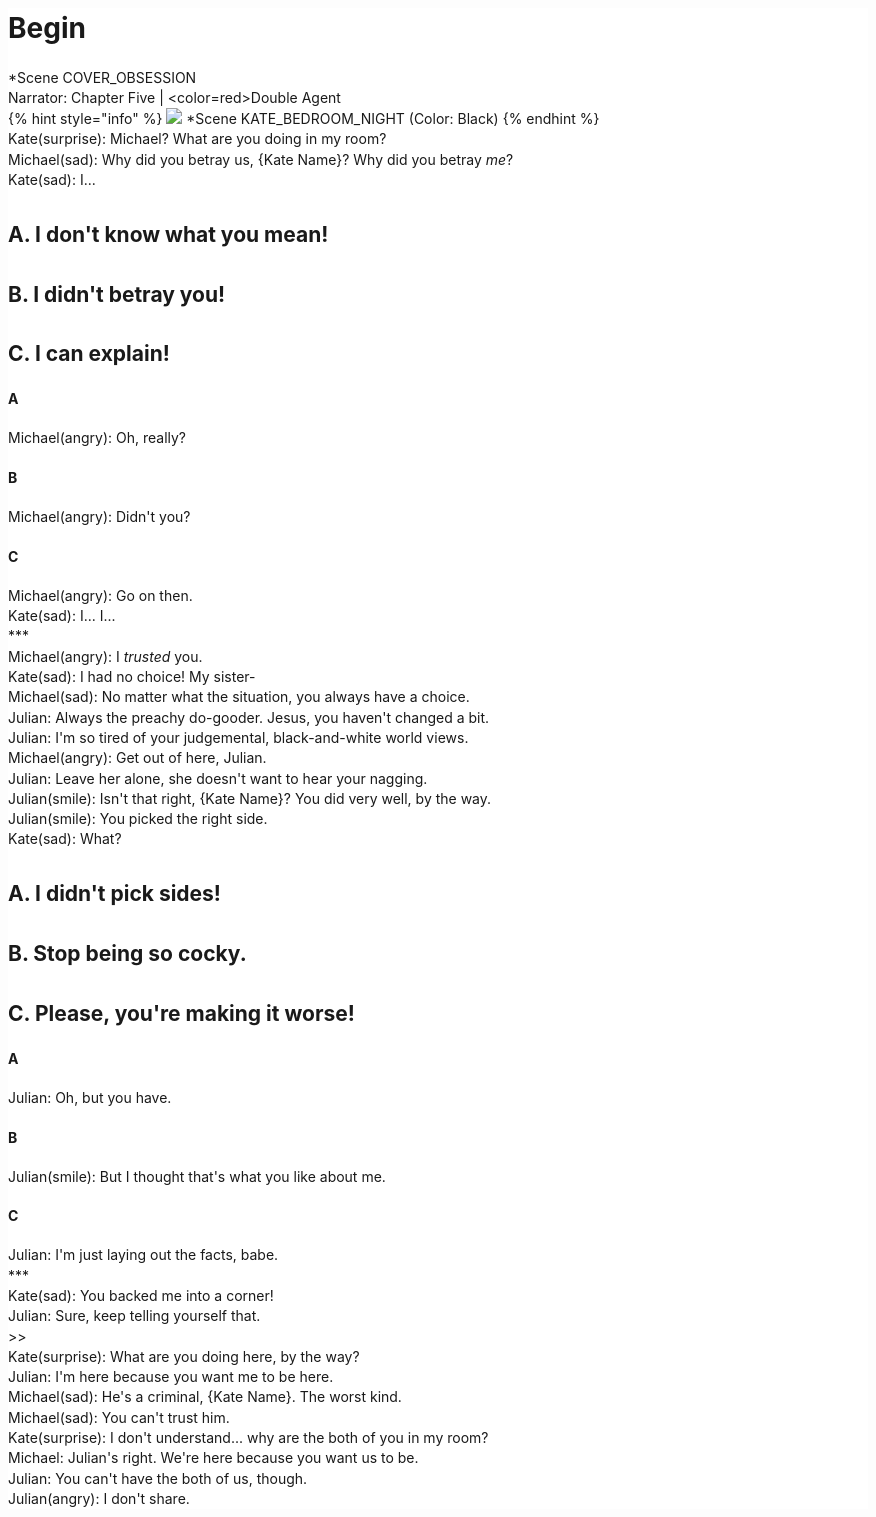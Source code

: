 # Begin  
\*Scene COVER_OBSESSION  
Narrator: Chapter Five | <color=red>Double Agent</color>  
{% hint style="info" %}
<img src='https://ustories.saiyunyx.com/update/CDN_C/CDN/BGPics/bg_city_modern_bedroom_night.jpg-story' width='60'>
\*Scene KATE_BEDROOM_NIGHT (Color: Black)
{% endhint %}  
Kate(surprise): Michael? What are you doing in my room?  
Michael(sad): Why did you betray us, {Kate Name}? Why did you betray <i>me</i>?  
Kate(sad): I...  
## A. I don't know what you mean!  
## B. I didn't betray you!  
## C. I can explain!  
#### A  
Michael(angry): Oh, really?  
#### B  
Michael(angry): Didn't you?  
#### C  
Michael(angry): Go on then.  
Kate(sad): I... I...  
\***  
Michael(angry): I <i>trusted</i> you.  
Kate(sad): I had no choice! My sister-  
Michael(sad): No matter what the situation, you always have a choice.  
Julian: Always the preachy do-gooder. Jesus, you haven't changed a bit.  
Julian: I'm so tired of your judgemental, black-and-white world views.  
Michael(angry): Get out of here, Julian.  
Julian: Leave her alone, she doesn't want to hear your nagging.  
Julian(smile): Isn't that right, {Kate Name}? You did very well, by the way.  
Julian(smile): You picked the right side.  
Kate(sad): What?  
## A. I didn't pick sides!  
## B. Stop being so cocky.  
## C. Please, you're making it worse!  
#### A  
Julian: Oh, but you have.  
#### B  
Julian(smile): But I thought that's what you like about me.  
#### C  
Julian: I'm just laying out the facts, babe.  
\***  
Kate(sad): You backed me into a corner!  
Julian: Sure, keep telling yourself that.  
\>>  
Kate(surprise): What are you doing here, by the way?  
Julian: I'm here because you want me to be here.  
Michael(sad): He's a criminal, {Kate Name}. The worst kind.  
Michael(sad): You can't trust him.  
Kate(surprise): I don't understand... why are the both of you in my room?  
Michael: Julian's right. We're here because you want us to be.  
Julian: You can't have the both of us, though.  
Julian(angry): I don't share.  